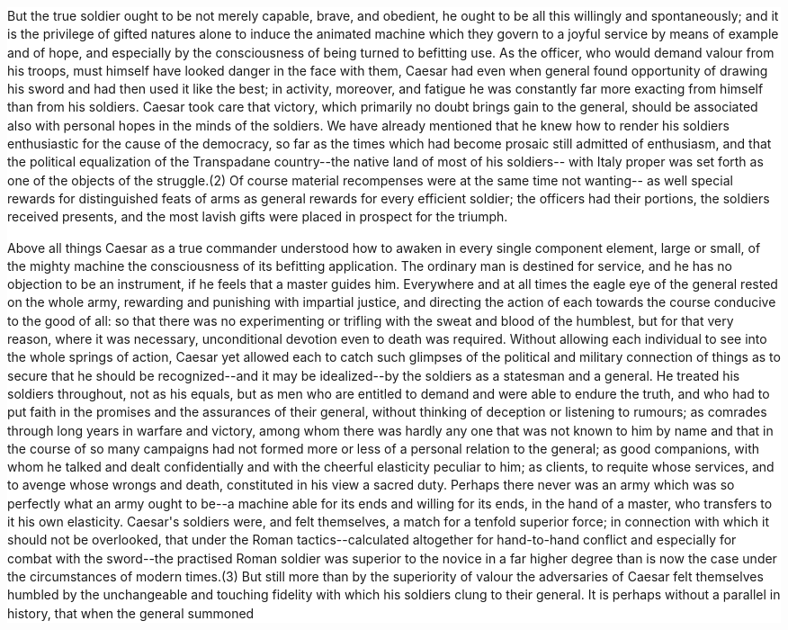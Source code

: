But the true soldier ought to be not merely capable, brave,
and obedient, he ought to be all this willingly and spontaneously;
and it is the privilege of gifted natures alone to induce the animated
machine which they govern to a joyful service by means of example
and of hope, and especially by the consciousness of being turned
to befitting use.  As the officer, who would demand valour
from his troops, must himself have looked danger in the face with them,
Caesar had even when general found opportunity of drawing his sword
and had then used it like the best; in activity, moreover,
and fatigue he was constantly far more exacting from himself
than from his soldiers.  Caesar took care that victory, which primarily
no doubt brings gain to the general, should be associated also
with personal hopes in the minds of the soldiers.  We have already
mentioned that he knew how to render his soldiers enthusiastic
for the cause of the democracy, so far as the times which had become
prosaic still admitted of enthusiasm, and that the political equalization
of the Transpadane country--the native land of most of his soldiers--
with Italy proper was set forth as one of the objects of the struggle.(2)
Of course material recompenses were at the same time not wanting--
as well special rewards for distinguished feats of arms as general
rewards for every efficient soldier; the officers had their portions,
the soldiers received presents, and the most lavish gifts were placed
in prospect for the triumph.

Above all things Caesar as a true commander understood
how to awaken in every single component element, large or small,
of the mighty machine the consciousness of its befitting application.
The ordinary man is destined for service, and he has no objection
to be an instrument, if he feels that a master guides him.  Everywhere
and at all times the eagle eye of the general rested on the whole army,
rewarding and punishing with impartial justice, and directing
the action of each towards the course conducive to the good of all:
so that there was no experimenting or trifling with the sweat and blood
of the humblest, but for that very reason, where it was necessary,
unconditional devotion even to death was required. Without allowing
each individual to see into the whole springs of action,
Caesar yet allowed each to catch such glimpses of the political
and military connection of things as to secure that he should
be recognized--and it may be idealized--by the soldiers
as a statesman and a general.  He treated his soldiers throughout,
not as his equals, but as men who are entitled to demand and were able
to endure the truth, and who had to put faith in the promises
and the assurances of their general, without thinking of deception
or listening to rumours; as comrades through long years in warfare
and victory, among whom there was hardly any one that was not known
to him by name and that in the course of so many campaigns
had not formed more or less of a personal relation to the general;
as good companions, with whom he talked and dealt confidentially
and with the cheerful elasticity peculiar to him; as clients,
to requite whose services, and to avenge whose wrongs and death,
constituted in his view a sacred duty.  Perhaps there never was an army
which was so perfectly what an army ought to be--a machine able
for its ends and willing for its ends, in the hand of a master,
who transfers to it his own elasticity.  Caesar's soldiers were,
and felt themselves, a match for a tenfold superior force;
in connection with which it should not be overlooked, that under
the Roman tactics--calculated altogether for hand-to-hand conflict
and especially for combat with the sword--the practised Roman soldier
was superior to the novice in a far higher degree than is now the case
under the circumstances of modern times.(3)  But still more
than by the superiority of valour the adversaries of Caesar
felt themselves humbled by the unchangeable and touching fidelity
with which his soldiers clung to their general.  It is perhaps
without a parallel in history, that when the general summoned